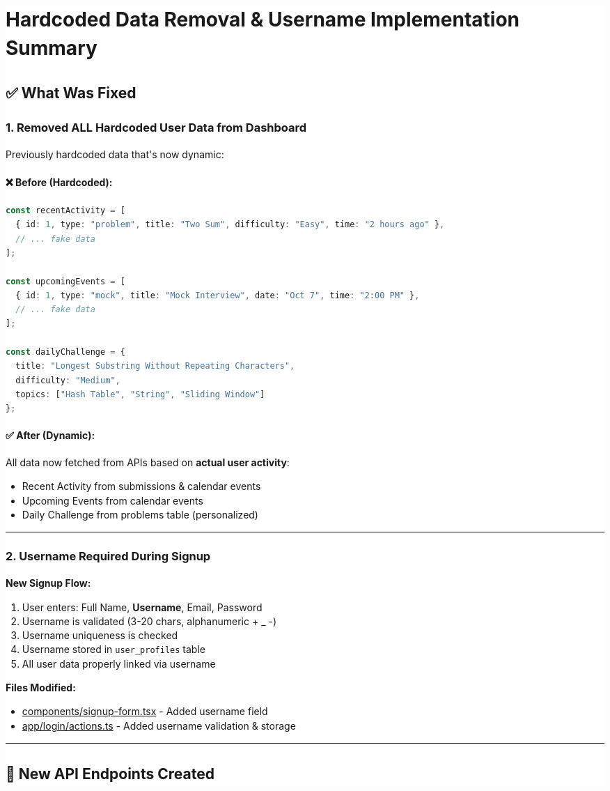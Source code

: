 # Hardcoded Data Removal & Username Implementation Summary

## ✅ What Was Fixed

### 1. **Removed ALL Hardcoded User Data from Dashboard**

Previously hardcoded data that's now dynamic:

#### ❌ Before (Hardcoded):
```typescript
const recentActivity = [
  { id: 1, type: "problem", title: "Two Sum", difficulty: "Easy", time: "2 hours ago" },
  // ... fake data
];

const upcomingEvents = [
  { id: 1, type: "mock", title: "Mock Interview", date: "Oct 7", time: "2:00 PM" },
  // ... fake data
];

const dailyChallenge = {
  title: "Longest Substring Without Repeating Characters",
  difficulty: "Medium",
  topics: ["Hash Table", "String", "Sliding Window"]
};
```

#### ✅ After (Dynamic):
All data now fetched from APIs based on **actual user activity**:
- Recent Activity from submissions & calendar events
- Upcoming Events from calendar events
- Daily Challenge from problems table (personalized)

---

### 2. **Username Required During Signup**

**New Signup Flow:**
1. User enters: Full Name, **Username**, Email, Password
2. Username is validated (3-20 chars, alphanumeric + _ -)
3. Username uniqueness is checked
4. Username stored in `user_profiles` table
5. All user data properly linked via username

**Files Modified:**
- [components/signup-form.tsx](components/signup-form.tsx) - Added username field
- [app/login/actions.ts](app/login/actions.ts) - Added username validation & storage

---

## 📁 New API Endpoints Created
